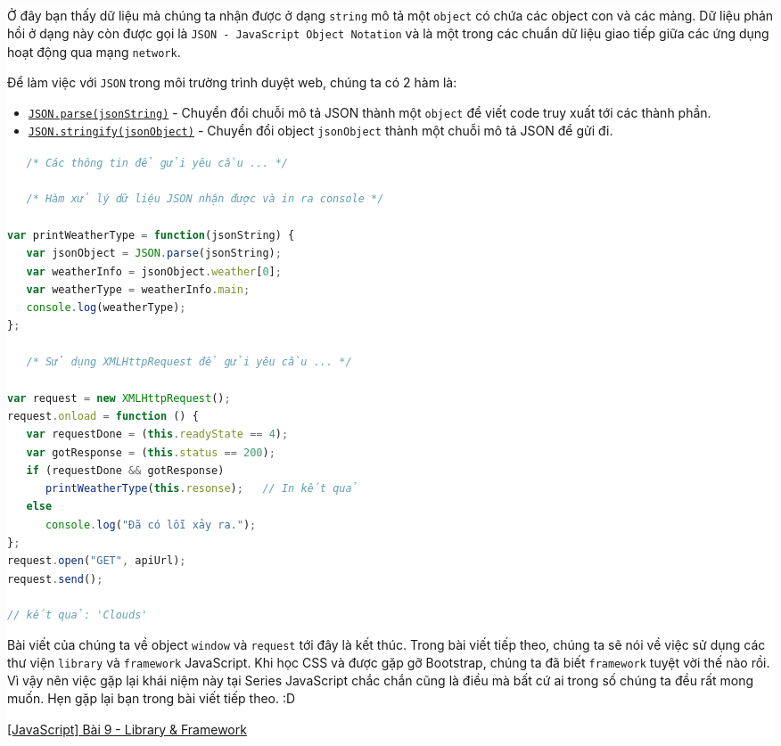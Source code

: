 Ở đây bạn thấy dữ liệu mà chúng ta nhận được ở dạng `string` mô tả một `object` có chứa các object con và các mảng. Dữ liệu phản hồi ở dạng này còn được gọi là `JSON - JavaScript Object Notation` và là một trong các chuẩn dữ liệu giao tiếp giữa các ứng dụng hoạt động qua mạng `network`.

Để làm việc với `JSON` trong môi trường trình duyệt web, chúng ta có 2 hàm là:

- [`JSON.parse(jsonString)`](https://www.w3schools.com/jsref/jsref_parse_json.asp) - Chuyển đổi chuỗi mô tả JSON thành một `object` để viết code truy xuất tới các thành phần.
- [`JSON.stringify(jsonObject)`](https://www.w3schools.com/jsref/jsref_stringify.asp) - Chuyển đổi object `jsonObject` thành một chuỗi mô tả JSON để gửi đi.

```request.js
   /* Các thông tin để gửi yêu cầu ... */

   /* Hàm xử lý dữ liệu JSON nhận được và in ra console */

var printWeatherType = function(jsonString) {
   var jsonObject = JSON.parse(jsonString);
   var weatherInfo = jsonObject.weather[0];
   var weatherType = weatherInfo.main;
   console.log(weatherType);
};

   /* Sử dụng XMLHttpRequest để gửi yêu cầu ... */

var request = new XMLHttpRequest();
request.onload = function () {
   var requestDone = (this.readyState == 4);
   var gotResponse = (this.status == 200);
   if (requestDone && gotResponse)
      printWeatherType(this.resonse);   // In kết quả
   else
      console.log("Đã có lỗi xảy ra.");
};
request.open("GET", apiUrl);
request.send();

// kết quả: 'Clouds'
```

Bài viết của chúng ta về object `window` và `request` tới đây là kết thúc. Trong bài viết tiếp theo, chúng ta sẽ nói về việc sử dụng các thư viện `library` và `framework` JavaScript. Khi học CSS và được gặp gỡ Bootstrap, chúng ta đã biết `framework` tuyệt vời thế nào rồi. Vì vậy nên việc gặp lại khái niệm này tại Series JavaScript chắc chắn cũng là điều mà bất cứ ai trong số chúng ta đều rất mong muốn. Hẹn gặp lại bạn trong bài viết tiếp theo. :D

[[JavaScript] Bài 9 - Library & Framework](/article/0039)